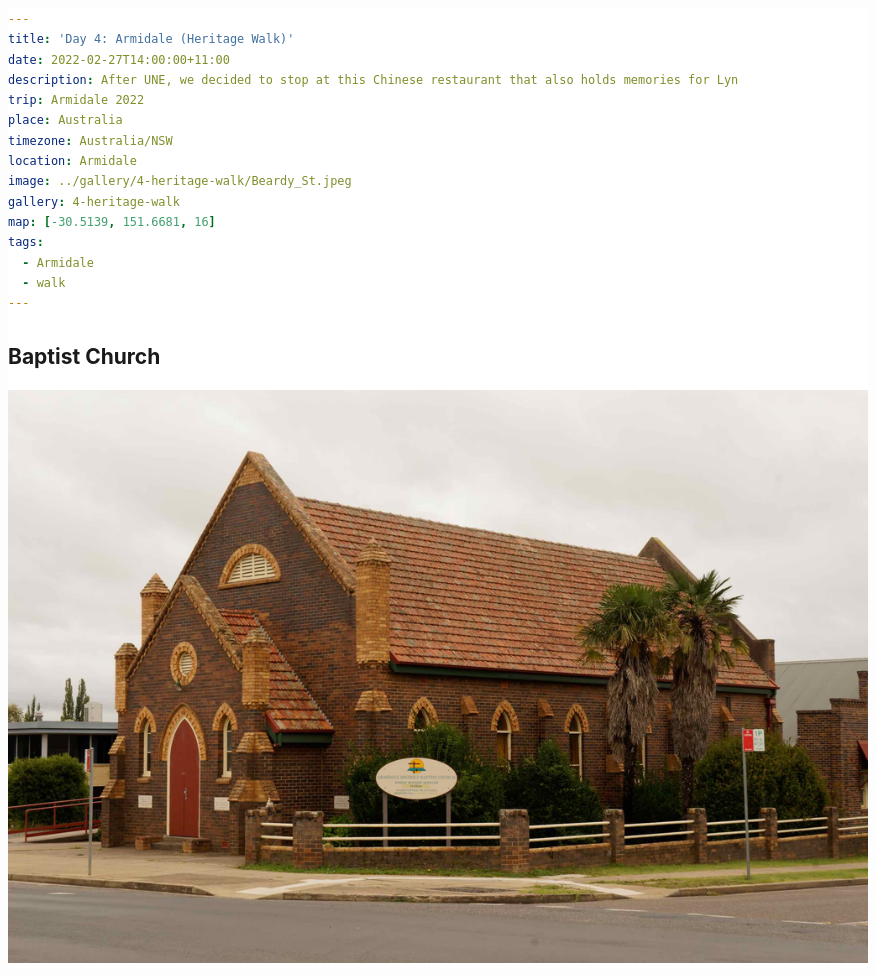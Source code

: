 ```yaml
---
title: 'Day 4: Armidale (Heritage Walk)'
date: 2022-02-27T14:00:00+11:00
description: After UNE, we decided to stop at this Chinese restaurant that also holds memories for Lyn
trip: Armidale 2022
place: Australia
timezone: Australia/NSW
location: Armidale
image: ../gallery/4-heritage-walk/Beardy_St.jpeg
gallery: 4-heritage-walk
map: [-30.5139, 151.6681, 16]
tags:
  - Armidale
  - walk
---
```


## Baptist Church

![Baptist Church](../gallery/4-heritage-walk/Armidale_District_Baptist_Church_1.jpeg)
